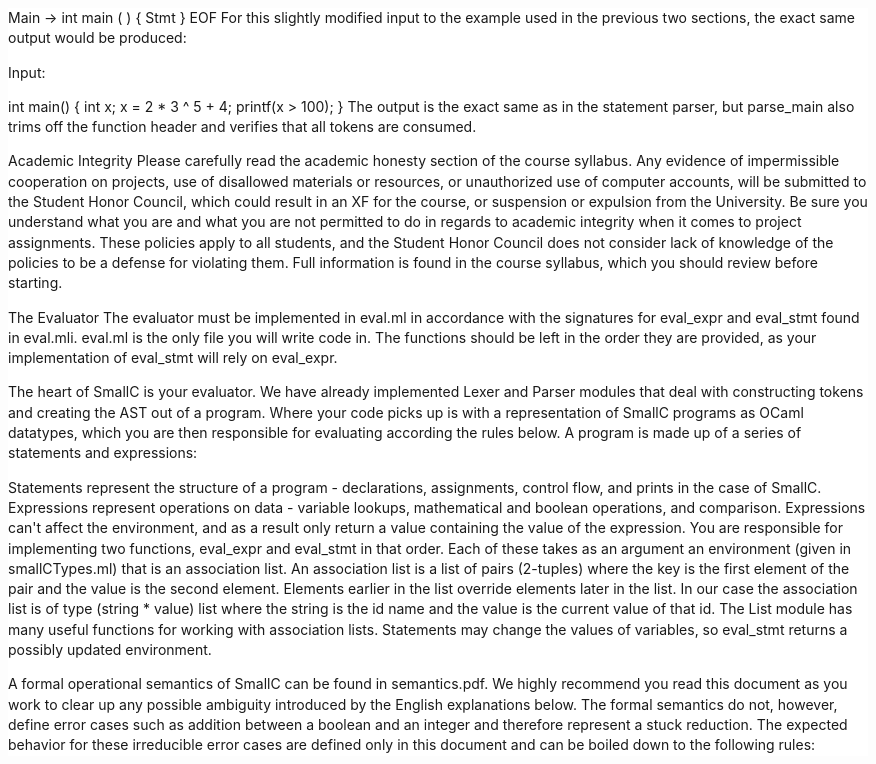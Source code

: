 Main -> int main ( ) { Stmt } EOF
For this slightly modified input to the example used in the previous two sections, the exact same output would be produced:

Input:

int main() {
  int x;
  x = 2 * 3 ^ 5 + 4;
  printf(x > 100);
}
The output is the exact same as in the statement parser, but parse_main also trims off the function header and verifies that all tokens are consumed.

Academic Integrity
Please carefully read the academic honesty section of the course syllabus. Any evidence of impermissible cooperation on projects, use of disallowed materials or resources, or unauthorized use of computer accounts, will be submitted to the Student Honor Council, which could result in an XF for the course, or suspension or expulsion from the University. Be sure you understand what you are and what you are not permitted to do in regards to academic integrity when it comes to project assignments. These policies apply to all students, and the Student Honor Council does not consider lack of knowledge of the policies to be a defense for violating them. Full information is found in the course syllabus, which you should review before starting.




The Evaluator
The evaluator must be implemented in eval.ml in accordance with the signatures for eval_expr and eval_stmt found in eval.mli. eval.ml is the only file you will write code in. The functions should be left in the order they are provided, as your implementation of eval_stmt will rely on eval_expr.

The heart of SmallC is your evaluator. We have already implemented Lexer and Parser modules that deal with constructing tokens and creating the AST out of a program. Where your code picks up is with a representation of SmallC programs as OCaml datatypes, which you are then responsible for evaluating according the rules below. A program is made up of a series of statements and expressions:

Statements represent the structure of a program - declarations, assignments, control flow, and prints in the case of SmallC.
Expressions represent operations on data - variable lookups, mathematical and boolean operations, and comparison. Expressions can't affect the environment, and as a result only return a value containing the value of the expression.
You are responsible for implementing two functions, eval_expr and eval_stmt in that order. Each of these takes as an argument an environment (given in smallCTypes.ml) that is an association list. An association list is a list of pairs (2-tuples) where the key is the first element of the pair and the value is the second element. Elements earlier in the list override elements later in the list. In our case the association list is of type (string * value) list where the string is the id name and the value is the current value of that id. The List module has many useful functions for working with association lists. Statements may change the values of variables, so eval_stmt returns a possibly updated environment.

A formal operational semantics of SmallC can be found in semantics.pdf. We highly recommend you read this document as you work to clear up any possible ambiguity introduced by the English explanations below. The formal semantics do not, however, define error cases such as addition between a boolean and an integer and therefore represent a stuck reduction. The expected behavior for these irreducible error cases are defined only in this document and can be boiled down to the following rules:
